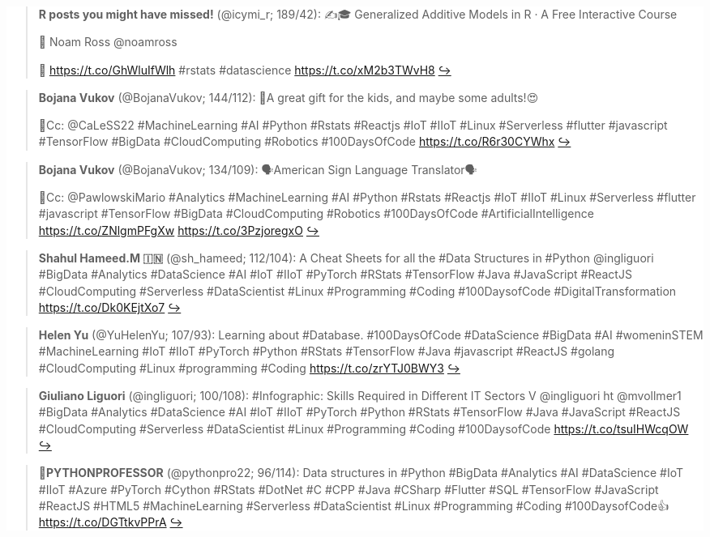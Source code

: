 


> **R posts you might have missed!** (@icymi_r; 189/42): ✍️🎓 Generalized Additive Models in R · A Free Interactive Course
> >
> 👤 Noam Ross @noamross  
> >
> 🔗 https://t.co/GhWluIfWlh
> #rstats #datascience https://t.co/xM2b3TWvH8  [&#8618;](https://twitter.com/icymi_r/status/1462224319430500364)




> **Bojana Vukov** (@BojanaVukov; 144/112): 🎁A great gift for the kids, and maybe some adults!😍
> >
> 📜Cc: @CaLeSS22 #MachineLearning #AI #Python #Rstats #Reactjs #IoT #IIoT #Linux #Serverless #flutter #javascript #TensorFlow #BigData #CloudComputing  #Robotics #100DaysOfCode https://t.co/R6r30CYWhx  [&#8618;](https://twitter.com/BojanaVukov/status/1462012850688380930)




> **Bojana Vukov** (@BojanaVukov; 134/109): 🗣️American Sign Language Translator🗣️
> >
> 📜Cc: @PawlowskiMario #Analytics #MachineLearning #AI #Python #Rstats #Reactjs #IoT #IIoT #Linux #Serverless #flutter #javascript #TensorFlow #BigData #CloudComputing  #Robotics #100DaysOfCode #ArtificialIntelligence https://t.co/ZNlgmPFgXw https://t.co/3PzjoregxO  [&#8618;](https://twitter.com/BojanaVukov/status/1461756164354428930)




> **Shahul Hameed.M 🇮🇳** (@sh_hameed; 112/104): A Cheat Sheets for all the #Data Structures in #Python
> @ingliguori #BigData #Analytics #DataScience #AI #IoT #IIoT #PyTorch #RStats #TensorFlow #Java #JavaScript #ReactJS #CloudComputing #Serverless #DataScientist #Linux #Programming #Coding #100DaysofCode #DigitalTransformation https://t.co/Dk0KEjtXo7  [&#8618;](https://twitter.com/sh_hameed/status/1461806936798728200)




> **Helen Yu** (@YuHelenYu; 107/93): Learning about #Database.
> #100DaysOfCode #DataScience #BigData #AI #womeninSTEM #MachineLearning #IoT #IIoT #PyTorch #Python #RStats #TensorFlow #Java #javascript #ReactJS #golang #CloudComputing #Linux #programming #Coding https://t.co/zrYTJ0BWY3  [&#8618;](https://twitter.com/YuHelenYu/status/1462188877934997508)




> **Giuliano Liguori** (@ingliguori; 100/108): #Infographic: Skills Required in Different IT Sectors
> V @ingliguori ht @mvollmer1 #BigData #Analytics #DataScience #AI #IoT #IIoT #PyTorch #Python #RStats #TensorFlow #Java #JavaScript #ReactJS #CloudComputing #Serverless #DataScientist #Linux #Programming #Coding #100DaysofCode https://t.co/tsuIHWcqOW  [&#8618;](https://twitter.com/ingliguori/status/1461759440575676422)




> **🙋PYTHONPROFESSOR** (@pythonpro22; 96/114): Data structures in #Python #BigData #Analytics #AI #DataScience #IoT #IIoT #Azure #PyTorch #Cython #RStats #DotNet #C #CPP #Java #CSharp #Flutter #SQL #TensorFlow #JavaScript #ReactJS #HTML5 #MachineLearning #Serverless #DataScientist #Linux #Programming #Coding #100DaysofCode👍 https://t.co/DGTtkvPPrA  [&#8618;](https://twitter.com/pythonpro22/status/1461887558409809923)
